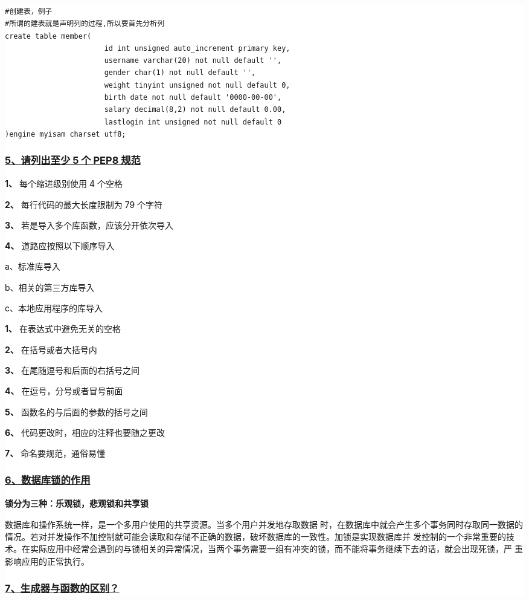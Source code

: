 ```mysql
#创建表，例子
#所谓的建表就是声明列的过程,所以要首先分析列
create table member(
                       id int unsigned auto_increment primary key,
                       username varchar(20) not null default '',
                       gender char(1) not null default '',
                       weight tinyint unsigned not null default 0,
                       birth date not null default '0000-00-00',
                       salary decimal(8,2) not null default 0.00,
                       lastlogin int unsigned not null default 0
)engine myisam charset utf8;
```

### [5、请列出至少 5 个 PEP8 规范](https://gitlab.gaorta.com/devteam/learning-journey/study-materials-collection/-/tree/master/docs/Python/Python高级面试题及答案，企业真面试题.md#5请列出至少5个pep8规范)

**1、** 每个缩进级别使用 4 个空格

**2、** 每行代码的最大长度限制为 79 个字符

**3、** 若是导入多个库函数，应该分开依次导入

**4、** 道路应按照以下顺序导入

a、标准库导入

b、相关的第三方库导入

c、本地应用程序的库导入

**1、** 在表达式中避免无关的空格

**2、** 在括号或者大括号内

**3、** 在尾随逗号和后面的右括号之间

**4、** 在逗号，分号或者冒号前面

**5、** 函数名的与后面的参数的括号之间

**6、** 代码更改时，相应的注释也要随之更改

**7、** 命名要规范，通俗易懂

### [6、数据库锁的作用](https://gitlab.gaorta.com/devteam/learning-journey/study-materials-collection/-/tree/master/docs/Python/Python高级面试题及答案，企业真面试题.md#6数据库锁的作用)

**锁分为三种：乐观锁，悲观锁和共享锁**

数据库和操作系统一样，是一个多用户使用的共享资源。当多个用户并发地存取数据 时，在数据库中就会产生多个事务同时存取同一数据的情况。若对并发操作不加控制就可能会读取和存储不正确的数据，破坏数据库的一致性。加锁是实现数据库并 发控制的一个非常重要的技术。在实际应用中经常会遇到的与锁相关的异常情况，当两个事务需要一组有冲突的锁，而不能将事务继续下去的话，就会出现死锁，严 重影响应用的正常执行。

### [7、生成器与函数的区别？](https://gitlab.gaorta.com/devteam/learning-journey/study-materials-collection/-/tree/master/docs/Python/Python高级面试题及答案，企业真面试题.md#7生成器与函数的区别)
